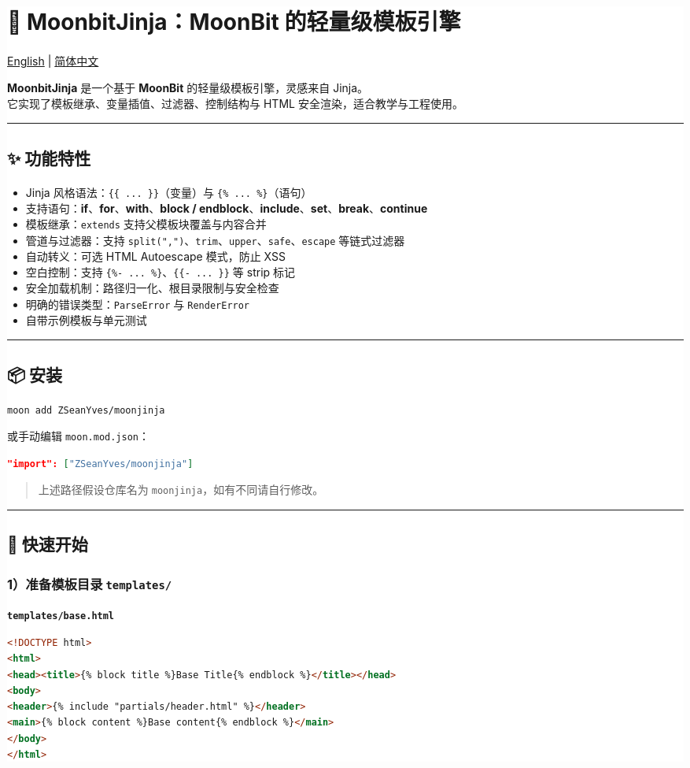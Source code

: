 # 🧩 MoonbitJinja：MoonBit 的轻量级模板引擎

[English](#) | [简体中文](#)

**MoonbitJinja** 是一个基于 **MoonBit** 的轻量级模板引擎，灵感来自 Jinja。  
它实现了模板继承、变量插值、过滤器、控制结构与 HTML 安全渲染，适合教学与工程使用。

---

## ✨ 功能特性

- Jinja 风格语法：`{{ ... }}`（变量）与 `{% ... %}`（语句）
- 支持语句：**if**、**for**、**with**、**block / endblock**、**include**、**set**、**break**、**continue**
- 模板继承：`extends` 支持父模板块覆盖与内容合并
- 管道与过滤器：支持 `split(",")`、`trim`、`upper`、`safe`、`escape` 等链式过滤器
- 自动转义：可选 HTML Autoescape 模式，防止 XSS
- 空白控制：支持 `{%- ... %}`、`{{- ... }}` 等 strip 标记
- 安全加载机制：路径归一化、根目录限制与安全检查
- 明确的错误类型：`ParseError` 与 `RenderError`
- 自带示例模板与单元测试

---

## 📦 安装

```bash
moon add ZSeanYves/moonjinja
```

或手动编辑 `moon.mod.json`：

```json
"import": ["ZSeanYves/moonjinja"]
```

> 上述路径假设仓库名为 `moonjinja`，如有不同请自行修改。

---

## 🚀 快速开始

### 1）准备模板目录 `templates/`

**`templates/base.html`**

```html
<!DOCTYPE html>
<html>
<head><title>{% block title %}Base Title{% endblock %}</title></head>
<body>
<header>{% include "partials/header.html" %}</header>
<main>{% block content %}Base content{% endblock %}</main>
</body>
</html>
```
